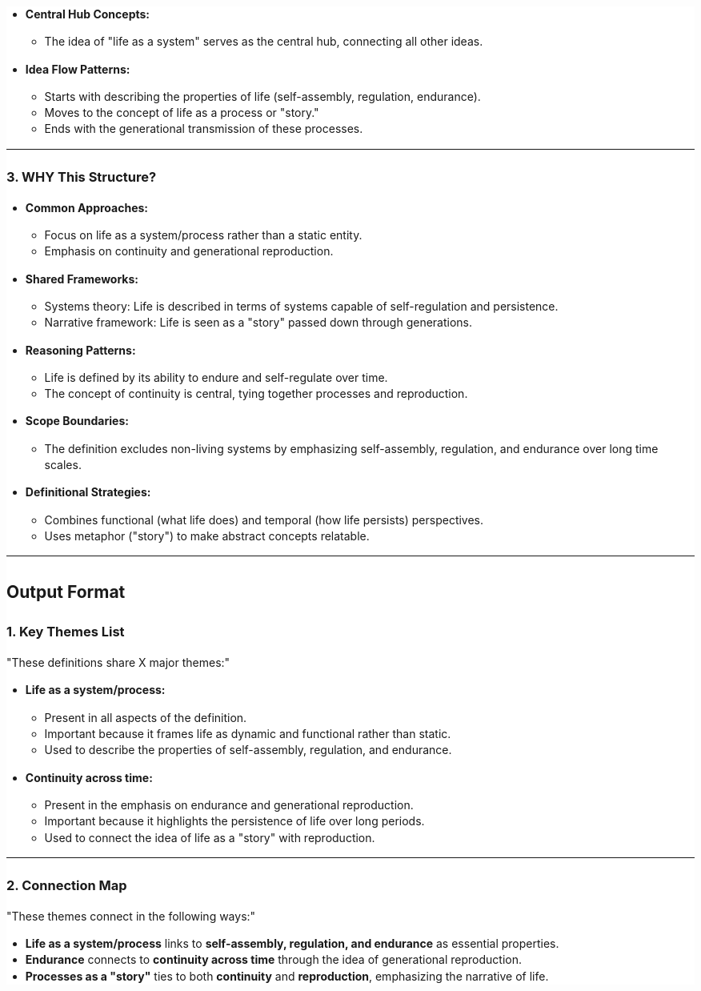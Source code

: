- **Central Hub Concepts:**
  - The idea of "life as a system" serves as the central hub, connecting all other ideas.

- **Idea Flow Patterns:**
  - Starts with describing the properties of life (self-assembly, regulation, endurance).
  - Moves to the concept of life as a process or "story."
  - Ends with the generational transmission of these processes.

---

### 3. WHY This Structure?
- **Common Approaches:**
  - Focus on life as a system/process rather than a static entity.
  - Emphasis on continuity and generational reproduction.

- **Shared Frameworks:**
  - Systems theory: Life is described in terms of systems capable of self-regulation and persistence.
  - Narrative framework: Life is seen as a "story" passed down through generations.

- **Reasoning Patterns:**
  - Life is defined by its ability to endure and self-regulate over time.
  - The concept of continuity is central, tying together processes and reproduction.

- **Scope Boundaries:**
  - The definition excludes non-living systems by emphasizing self-assembly, regulation, and endurance over long time scales.

- **Definitional Strategies:**
  - Combines functional (what life does) and temporal (how life persists) perspectives.
  - Uses metaphor ("story") to make abstract concepts relatable.

---

## Output Format

### 1. Key Themes List
"These definitions share X major themes:"
- **Life as a system/process:**
  - Present in all aspects of the definition.
  - Important because it frames life as dynamic and functional rather than static.
  - Used to describe the properties of self-assembly, regulation, and endurance.

- **Continuity across time:**
  - Present in the emphasis on endurance and generational reproduction.
  - Important because it highlights the persistence of life over long periods.
  - Used to connect the idea of life as a "story" with reproduction.

---

### 2. Connection Map
"These themes connect in the following ways:"
- **Life as a system/process** links to **self-assembly, regulation, and endurance** as essential properties.
- **Endurance** connects to **continuity across time** through the idea of generational reproduction.
- **Processes as a "story"** ties to both **continuity** and **reproduction**, emphasizing the narrative of life.

